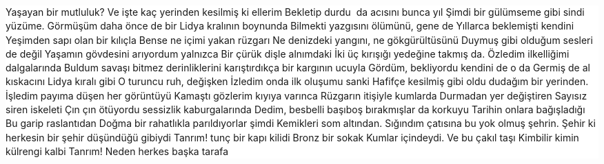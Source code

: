 Yaşayan bir mutluluk? Ve işte
kaç yerinden kesilmiş ki ellerim
Bekletip durdu  da acısını
bunca yıl
Şimdi bir gülümseme gibi sindi
yüzüme.
Görmüşüm daha önce de bir
Lidya kralının boynunda
Bilmekti yazgısını ölümünü,
gene de
Yıllarca beklemişti kendini
Yeşimden sapı olan bir
kılıçla
Bense ne içimi yakan rüzgarı
Ne denizdeki yangını, ne
gökgürültüsünü
Duymuş gibi olduğum sesleri de
değil
Yaşamın gövdesini arıyordum
yalnızca
Bir çürük dişle alnımdaki
İki üç kırışığı yedeğine
takmış da.
Özledim ilkelliğimi
dalgalarında
Buldum savaşı bitmez
derinliklerini
karıştırdıkça bir kargının
ucuyla
Gördüm, bekliyordu kendini de o
da
Germiş de al kıskacını Lidya
kıralı gibi
O turuncu ruh, değişken
İzledim onda ilk oluşumu sanki
Hafifçe kesilmiş gibi oldu
dudağım bir yerinden.
İşledim payıma düşen her
görüntüyü
Kamaştı gözlerim kıyıya
varınca
Rüzgarın itişiyle kumlarda
Durmadan yer değiştiren
Sayısız siren iskeleti
Çın çın ötüyordu sessizlik
kaburgalarında
Dedim, besbelli başıboş
bırakmışlar da korkuyu
Tarihin onlara bağışladığı
Bu garip raslantıdan
Doğma bir rahatlıkla
parıldıyorlar şimdi
Kemikleri som altından.
Sığındım çatısına bu yok
olmuş şehrin.
Şehir ki herkesin bir şehir
düşündüğü gibiydi
Tanrım! tunç bir kapı kilidi
Bronz bir sokak
Kumlar içindeydi. Ve bu çakıl
taşı
Kimbilir kimin külrengi kalbi
Tanrım!
Neden herkes başka tarafa